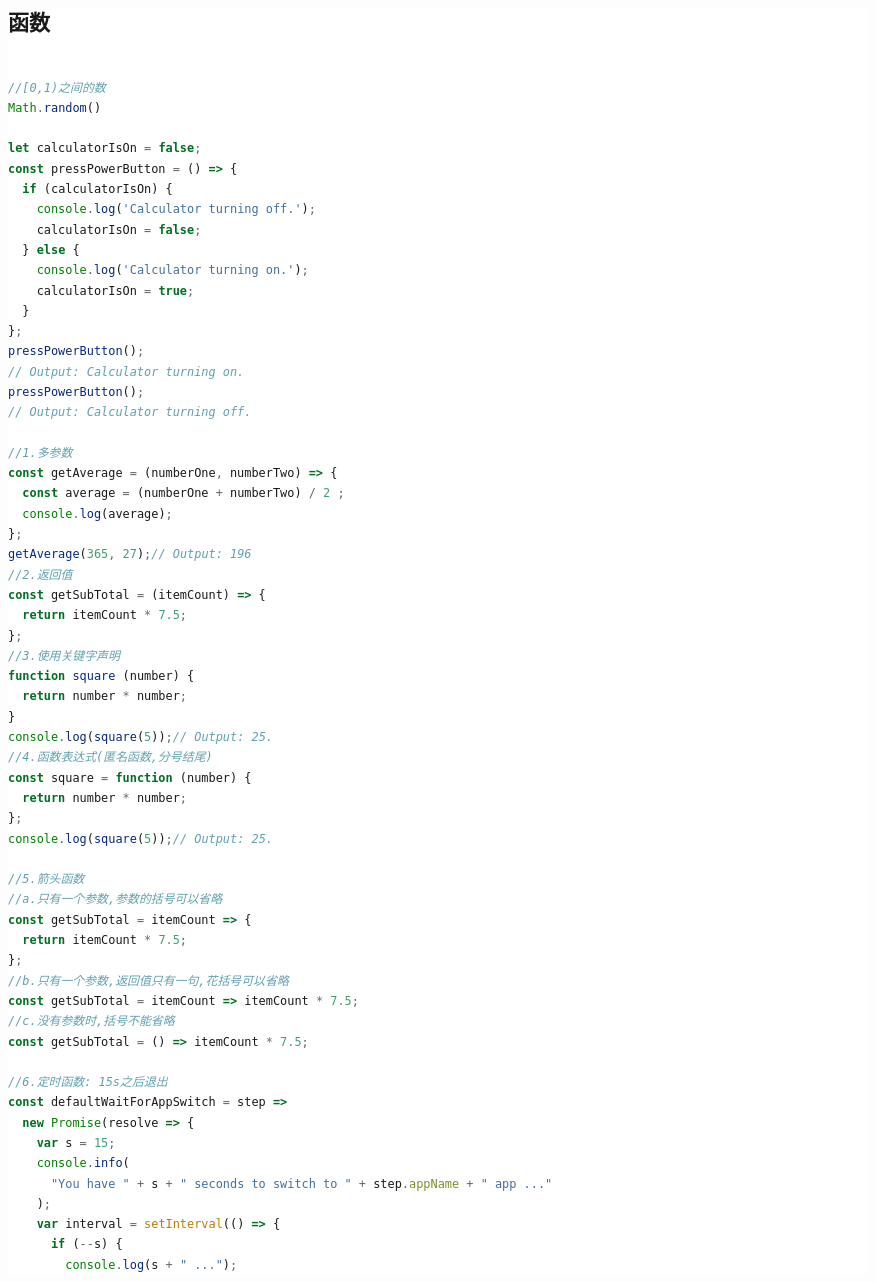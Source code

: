 ## 函数

```js

//[0,1)之间的数
Math.random() 

let calculatorIsOn = false;
const pressPowerButton = () => {
  if (calculatorIsOn) {
    console.log('Calculator turning off.');
    calculatorIsOn = false;
  } else {
    console.log('Calculator turning on.');
    calculatorIsOn = true;
  }
};
pressPowerButton();
// Output: Calculator turning on.
pressPowerButton();
// Output: Calculator turning off.

//1.多参数
const getAverage = (numberOne, numberTwo) => {
  const average = (numberOne + numberTwo) / 2 ;
  console.log(average);
};
getAverage(365, 27);// Output: 196
//2.返回值
const getSubTotal = (itemCount) => {
  return itemCount * 7.5;
};
//3.使用关键字声明
function square (number) {
  return number * number;
}
console.log(square(5));// Output: 25.
//4.函数表达式(匿名函数,分号结尾)
const square = function (number) {
  return number * number;
};
console.log(square(5));// Output: 25.

//5.箭头函数
//a.只有一个参数,参数的括号可以省略
const getSubTotal = itemCount => {
  return itemCount * 7.5;
};
//b.只有一个参数,返回值只有一句,花括号可以省略
const getSubTotal = itemCount => itemCount * 7.5;
//c.没有参数时,括号不能省略
const getSubTotal = () => itemCount * 7.5;

//6.定时函数: 15s之后退出
const defaultWaitForAppSwitch = step =>
  new Promise(resolve => {
    var s = 15;
    console.info(
      "You have " + s + " seconds to switch to " + step.appName + " app ..."
    );
    var interval = setInterval(() => {
      if (--s) {
        console.log(s + " ...");
```